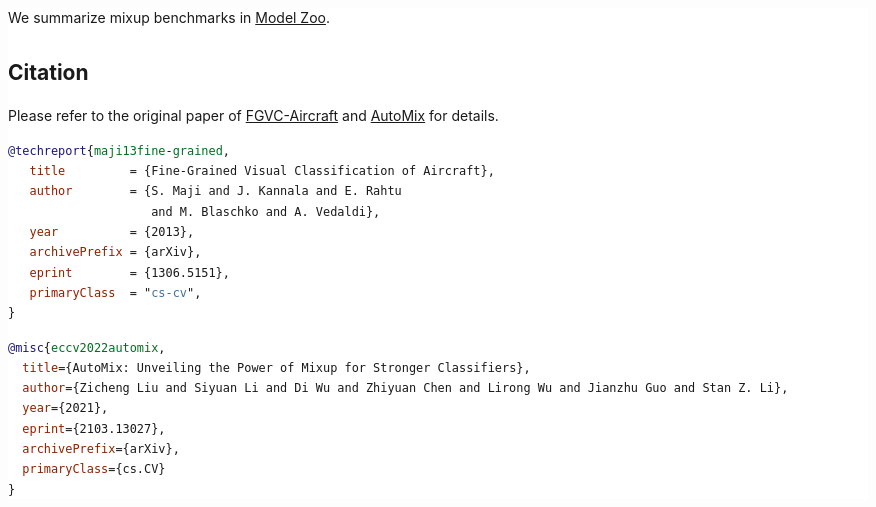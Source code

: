 We summarize mixup benchmarks in [Model Zoo](https://github.com/Westlake-AI/openmixup/tree/main/docs/en/model_zoos/Model_Zoo_sup.md).


## Citation

Please refer to the original paper of [FGVC-Aircraft](https://www.robots.ox.ac.uk/~vgg/data/fgvc-aircraft/) and [AutoMix](https://arxiv.org/abs/2103.13027) for details.

```bibtex
@techreport{maji13fine-grained,
   title         = {Fine-Grained Visual Classification of Aircraft},
   author        = {S. Maji and J. Kannala and E. Rahtu
                    and M. Blaschko and A. Vedaldi},
   year          = {2013},
   archivePrefix = {arXiv},
   eprint        = {1306.5151},
   primaryClass  = "cs-cv",
}
```
```bibtex
@misc{eccv2022automix,
  title={AutoMix: Unveiling the Power of Mixup for Stronger Classifiers},
  author={Zicheng Liu and Siyuan Li and Di Wu and Zhiyuan Chen and Lirong Wu and Jianzhu Guo and Stan Z. Li},
  year={2021},
  eprint={2103.13027},
  archivePrefix={arXiv},
  primaryClass={cs.CV}
}
```
